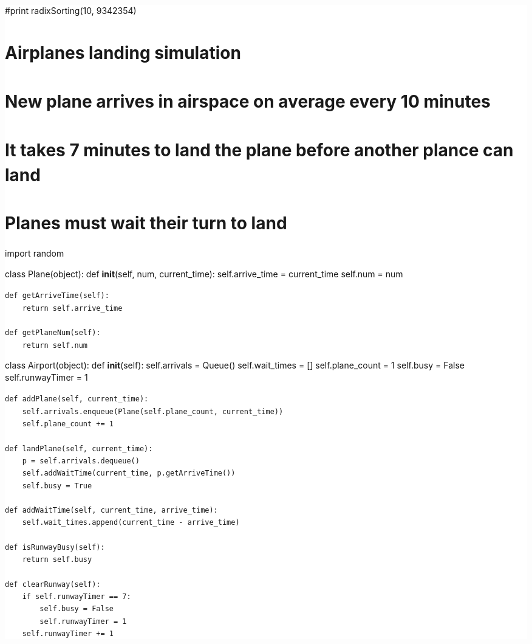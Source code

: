 #print radixSorting(10, 9342354)        



# Airplanes landing simulation

# New plane arrives in airspace on average every 10 minutes
# It takes 7 minutes to land the plane before another plance can land
# Planes must wait their turn to land


import random

class Plane(object):
    def __init__(self, num, current_time):
        self.arrive_time = current_time
        self.num = num

    def getArriveTime(self):
        return self.arrive_time

    def getPlaneNum(self):
        return self.num


class Airport(object):
    def __init__(self):
        self.arrivals = Queue()
        self.wait_times = []
        self.plane_count = 1
        self.busy = False
        self.runwayTimer = 1

    def addPlane(self, current_time):
        self.arrivals.enqueue(Plane(self.plane_count, current_time))
        self.plane_count += 1

    def landPlane(self, current_time):
        p = self.arrivals.dequeue()
        self.addWaitTime(current_time, p.getArriveTime())
        self.busy = True

    def addWaitTime(self, current_time, arrive_time):
        self.wait_times.append(current_time - arrive_time)

    def isRunwayBusy(self):
        return self.busy

    def clearRunway(self):
        if self.runwayTimer == 7:
            self.busy = False
            self.runwayTimer = 1
        self.runwayTimer += 1
